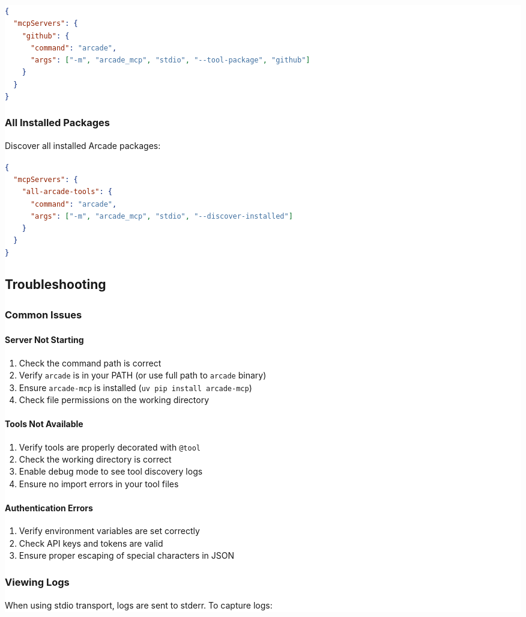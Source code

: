 ```json
{
  "mcpServers": {
    "github": {
      "command": "arcade",
      "args": ["-m", "arcade_mcp", "stdio", "--tool-package", "github"]
    }
  }
}
```

### All Installed Packages

Discover all installed Arcade packages:

```json
{
  "mcpServers": {
    "all-arcade-tools": {
      "command": "arcade",
      "args": ["-m", "arcade_mcp", "stdio", "--discover-installed"]
    }
  }
}
```

## Troubleshooting

### Common Issues

#### Server Not Starting

1. Check the command path is correct
2. Verify `arcade` is in your PATH (or use full path to `arcade` binary)
3. Ensure `arcade-mcp` is installed (`uv pip install arcade-mcp`)
4. Check file permissions on the working directory

#### Tools Not Available

1. Verify tools are properly decorated with `@tool`
2. Check the working directory is correct
3. Enable debug mode to see tool discovery logs
4. Ensure no import errors in your tool files

#### Authentication Errors

1. Verify environment variables are set correctly
2. Check API keys and tokens are valid
3. Ensure proper escaping of special characters in JSON

### Viewing Logs

When using stdio transport, logs are sent to stderr. To capture logs:
